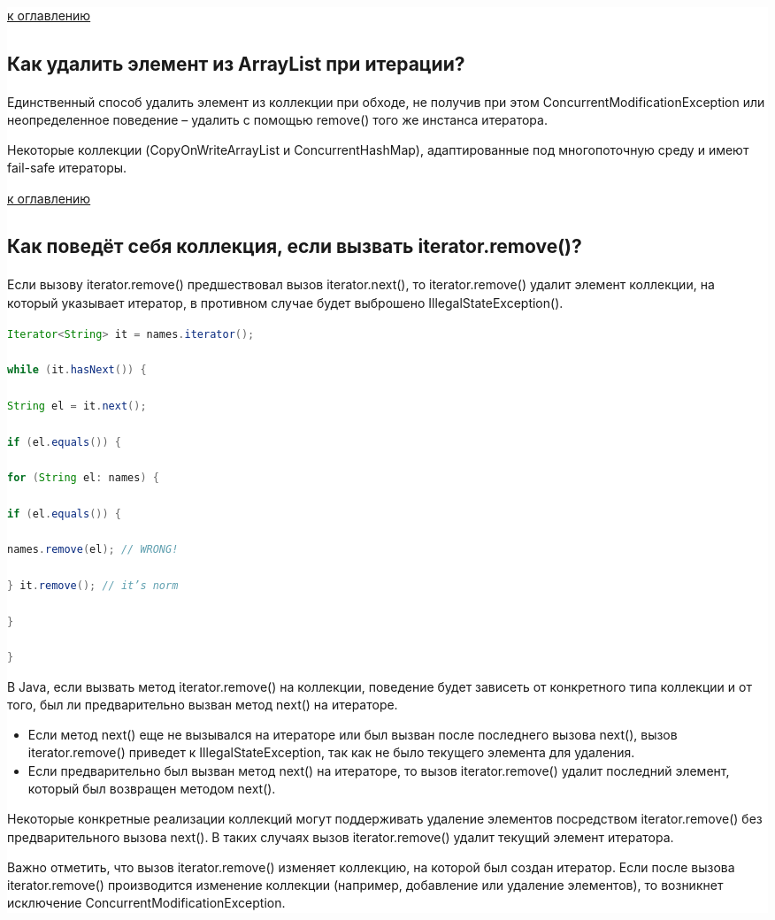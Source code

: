 [к оглавлению](#коллекции)

## Как удалить элемент из ArrayList при итерации?

Единственный способ удалить элемент из коллекции при обходе, не получив при этом ConcurrentModificationException или неопределенное поведение – удалить с помощью remove() того же инстанса итератора.

Некоторые коллекции (CopyOnWriteArrayList и ConcurrentHashMap), адаптированные под многопоточную среду и имеют fail-safe итераторы.

[к оглавлению](#коллекции)

## Как поведёт себя коллекция, если вызвать iterator.remove()?

Если вызову iterator.remove() предшествовал вызов iterator.next(), то iterator.remove() удалит элемент коллекции, на который указывает итератор, в противном случае будет выброшено IllegalStateException().
```java
Iterator<String> it = names.iterator(); 

while (it.hasNext()) { 

String el = it.next(); 

if (el.equals()) { 

for (String el: names) { 

if (el.equals()) { 

names.remove(el); // WRONG! 

} it.remove(); // it’s norm 

} 

}
```

В Java, если вызвать метод iterator.remove() на коллекции, поведение будет зависеть от конкретного типа коллекции и от того, был ли предварительно вызван метод next() на итераторе.

+ Если метод next() еще не вызывался на итераторе или был вызван после последнего вызова next(), вызов iterator.remove() приведет к IllegalStateException, так как не было текущего элемента для удаления.
+ Если предварительно был вызван метод next() на итераторе, то вызов iterator.remove() удалит последний элемент, который был возвращен методом next().

Некоторые конкретные реализации коллекций могут поддерживать удаление элементов посредством iterator.remove() без предварительного вызова next(). В таких случаях вызов iterator.remove() удалит текущий элемент итератора.

Важно отметить, что вызов iterator.remove() изменяет коллекцию, на которой был создан итератор. Если после вызова iterator.remove() производится изменение коллекции (например, добавление или удаление элементов), то возникнет исключение ConcurrentModificationException.
